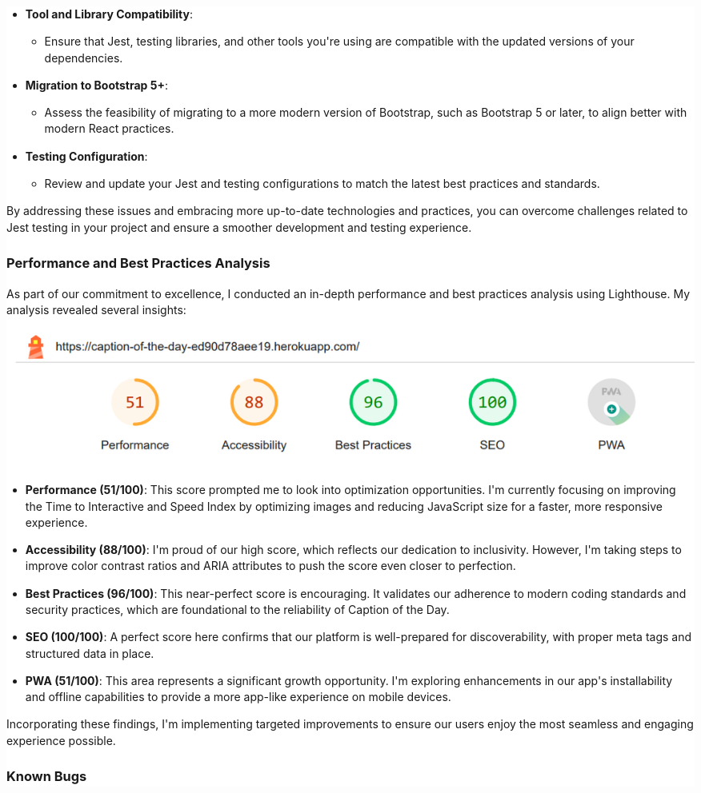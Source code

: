 - **Tool and Library Compatibility**:
  - Ensure that Jest, testing libraries, and other tools you're using are compatible with the updated versions of your dependencies.

- **Migration to Bootstrap 5+**:
  - Assess the feasibility of migrating to a more modern version of Bootstrap, such as Bootstrap 5 or later, to align better with modern React practices.

- **Testing Configuration**:
  - Review and update your Jest and testing configurations to match the latest best practices and standards.

By addressing these issues and embracing more up-to-date technologies and practices, you can overcome challenges related to Jest testing in your project and ensure a smoother development and testing experience.


### Performance and Best Practices Analysis

As part of our commitment to excellence, I conducted an in-depth performance and best practices analysis using Lighthouse. My analysis revealed several insights:

![Lighthouse report](src\assets\Performance.png)

- **Performance (51/100)**: This score prompted me to look into optimization opportunities. I'm currently focusing on improving the Time to Interactive and Speed Index by optimizing images and reducing JavaScript size for a faster, more responsive experience.

- **Accessibility (88/100)**: I'm proud of our high score, which reflects our dedication to inclusivity. However, I'm taking steps to improve color contrast ratios and ARIA attributes to push the score even closer to perfection.

- **Best Practices (96/100)**: This near-perfect score is encouraging. It validates our adherence to modern coding standards and security practices, which are foundational to the reliability of Caption of the Day.

- **SEO (100/100)**: A perfect score here confirms that our platform is well-prepared for discoverability, with proper meta tags and structured data in place.

- **PWA (51/100)**: This area represents a significant growth opportunity. I'm exploring enhancements in our app's installability and offline capabilities to provide a more app-like experience on mobile devices.

Incorporating these findings, I'm implementing targeted improvements to ensure our users enjoy the most seamless and engaging experience possible.

### Known Bugs
